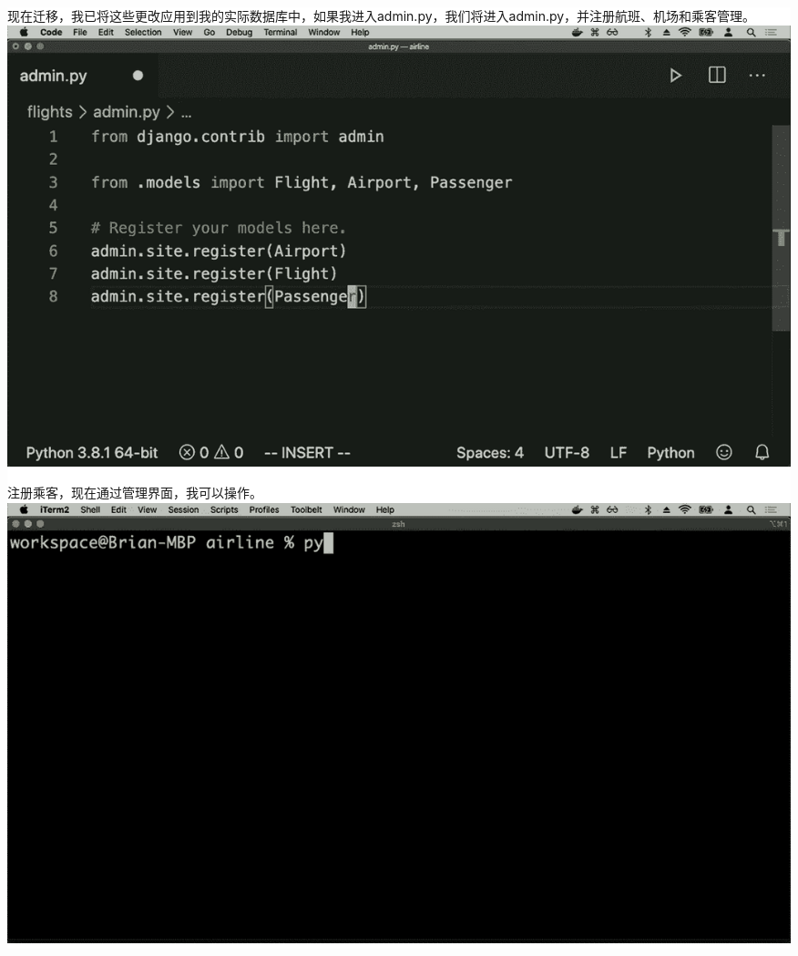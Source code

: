 现在迁移，我已将这些更改应用到我的实际数据库中，如果我进入admin.py，我们将进入admin.py，并注册航班、机场和乘客管理。![](img/8f4f652fb6c250bb6b9ef00f83c3cad9_19.png)

注册乘客，现在通过管理界面，我可以操作。![](img/8f4f652fb6c250bb6b9ef00f83c3cad9_21.png)
